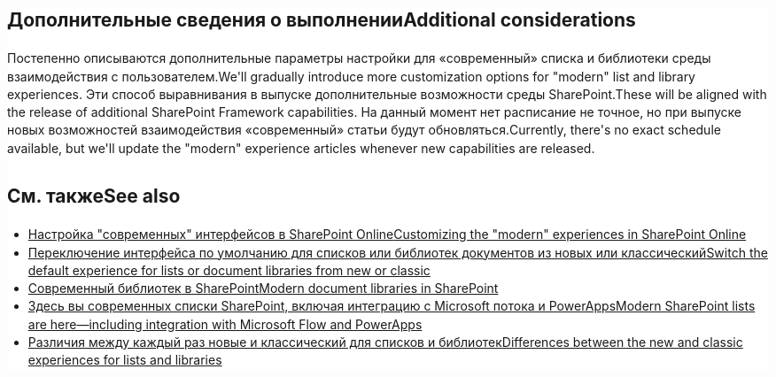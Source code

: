 
## <a name="additional-considerations"></a><span data-ttu-id="8bd4d-309">Дополнительные сведения о выполнении</span><span class="sxs-lookup"><span data-stu-id="8bd4d-309">Additional considerations</span></span>

<span data-ttu-id="8bd4d-310">Постепенно описываются дополнительные параметры настройки для «современный» списка и библиотеки среды взаимодействия с пользователем.</span><span class="sxs-lookup"><span data-stu-id="8bd4d-310">We'll gradually introduce more customization options for "modern" list and library experiences.</span></span> <span data-ttu-id="8bd4d-311">Эти способ выравнивания в выпуске дополнительные возможности среды SharePoint.</span><span class="sxs-lookup"><span data-stu-id="8bd4d-311">These will be aligned with the release of additional SharePoint Framework capabilities.</span></span> <span data-ttu-id="8bd4d-312">На данный момент нет расписание не точное, но при выпуске новых возможностей взаимодействия «современный» статьи будут обновляться.</span><span class="sxs-lookup"><span data-stu-id="8bd4d-312">Currently, there's no exact schedule available, but we'll update the "modern" experience articles whenever new capabilities are released.</span></span>

## <a name="see-also"></a><span data-ttu-id="8bd4d-313">См. также</span><span class="sxs-lookup"><span data-stu-id="8bd4d-313">See also</span></span>

- [<span data-ttu-id="8bd4d-314">Настройка "современных" интерфейсов в SharePoint Online</span><span class="sxs-lookup"><span data-stu-id="8bd4d-314">Customizing the "modern" experiences in SharePoint Online</span></span>](modern-experience-customizations.md)
- [<span data-ttu-id="8bd4d-315">Переключение интерфейса по умолчанию для списков или библиотек документов из новых или классический</span><span class="sxs-lookup"><span data-stu-id="8bd4d-315">Switch the default experience for lists or document libraries from new or classic</span></span>](https://support.office.com/en-us/article/Switch-the-default-experience-for-lists-or-document-libraries-from-new-or-classic-66dac24b-4177-4775-bf50-3d267318caa9)
- [<span data-ttu-id="8bd4d-316">Современный библиотек в SharePoint</span><span class="sxs-lookup"><span data-stu-id="8bd4d-316">Modern document libraries in SharePoint</span></span>](https://blogs.office.com/2016/06/07/modern-document-libraries-in-sharepoint)
- [<span data-ttu-id="8bd4d-317">Здесь вы современных списки SharePoint, включая интеграцию с Microsoft потока и PowerApps</span><span class="sxs-lookup"><span data-stu-id="8bd4d-317">Modern SharePoint lists are here—including integration with Microsoft Flow and PowerApps</span></span>](https://blogs.office.com/2016/07/25/modern-sharepoint-lists-are-here-including-integration-with-microsoft-flow-and-powerapps) 
- [<span data-ttu-id="8bd4d-318">Различия между каждый раз новые и классический для списков и библиотек</span><span class="sxs-lookup"><span data-stu-id="8bd4d-318">Differences between the new and classic experiences for lists and libraries</span></span>](https://support.office.com/en-us/article/Differences-between-the-new-and-classic-experiences-for-lists-and-libraries-30e1aab0-a5cc-4363-b7f2-09e2ae07d4dc?ui=en-US&rs=en-US&ad=US)
